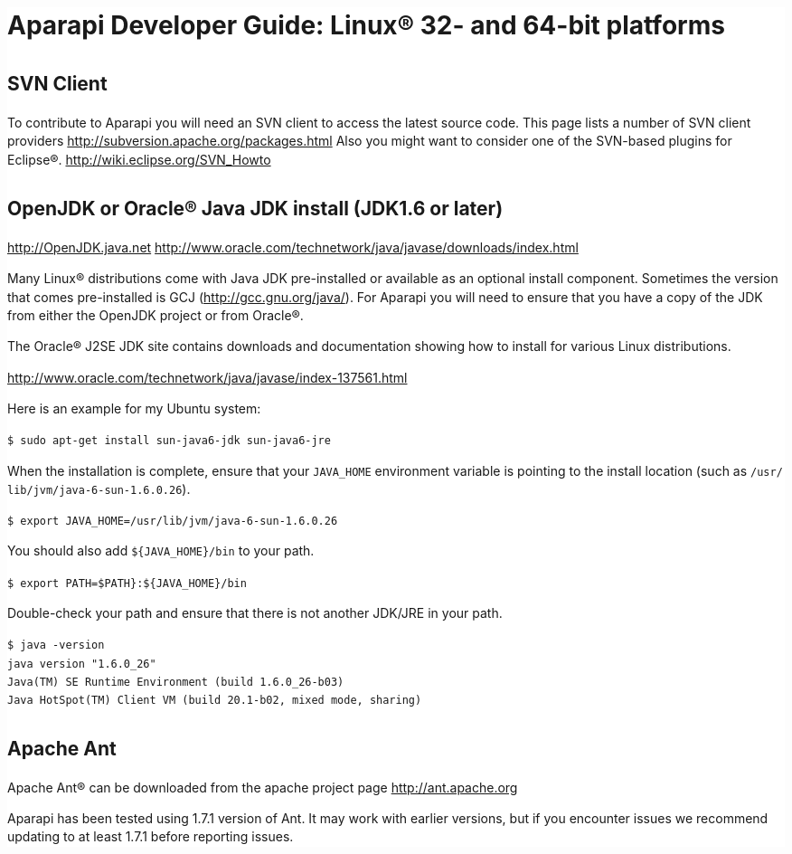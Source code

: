 # **Aparapi Developer Guide:  Linux® 32- and 64-bit platforms** #
## SVN Client ##
To contribute to Aparapi you will need an SVN client to access the latest source code.
This page lists a number of SVN client providers http://subversion.apache.org/packages.html
Also you might want to consider one of the SVN-based plugins for Eclipse®.
http://wiki.eclipse.org/SVN_Howto
## OpenJDK or Oracle® Java JDK install (JDK1.6 or later) ##
http://OpenJDK.java.net
http://www.oracle.com/technetwork/java/javase/downloads/index.html

Many Linux® distributions come with Java JDK pre-installed or available as an optional install component. Sometimes the version that comes pre-installed is GCJ (http://gcc.gnu.org/java/). For Aparapi you will need to ensure that you have a copy of the JDK from either the OpenJDK project or from Oracle®.

The Oracle® J2SE JDK site contains downloads and documentation showing how to install for various Linux distributions.

http://www.oracle.com/technetwork/java/javase/index-137561.html

Here is an example for my Ubuntu system:
```
$ sudo apt-get install sun-java6-jdk sun-java6-jre
```

When the installation is complete, ensure that your `JAVA_HOME` environment variable is pointing to the install location (such as `/usr/lib/jvm/java-6-sun-1.6.0.26`).
```
$ export JAVA_HOME=/usr/lib/jvm/java-6-sun-1.6.0.26
```

You should also add `${JAVA_HOME}/bin` to your path.

```
$ export PATH=$PATH}:${JAVA_HOME}/bin
```

Double-check your path and ensure that there is not another JDK/JRE in your path.

```
$ java -version
java version "1.6.0_26"
Java(TM) SE Runtime Environment (build 1.6.0_26-b03)
Java HotSpot(TM) Client VM (build 20.1-b02, mixed mode, sharing)
```

## Apache Ant ##
Apache Ant® can be downloaded from the apache project page http://ant.apache.org

Aparapi has been tested using 1.7.1 version of Ant. It may work with earlier versions, but if you encounter issues we recommend updating to at least 1.7.1 before reporting issues.
